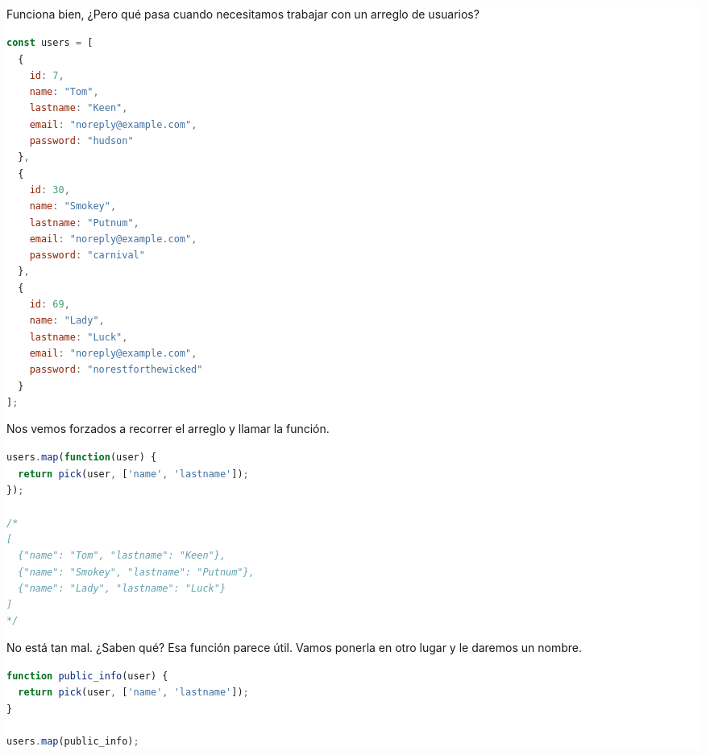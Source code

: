 Funciona bien, ¿Pero qué pasa cuando necesitamos trabajar con un arreglo de usuarios?

```js
const users = [
  {
    id: 7,
    name: "Tom",
    lastname: "Keen",
    email: "noreply@example.com",
    password: "hudson"
  },
  {
    id: 30,
    name: "Smokey",
    lastname: "Putnum",
    email: "noreply@example.com",
    password: "carnival"
  },
  {
    id: 69,
    name: "Lady",
    lastname: "Luck",
    email: "noreply@example.com",
    password: "norestforthewicked"
  }
];
```

Nos vemos forzados a recorrer el arreglo y llamar la función.

```js
users.map(function(user) {
  return pick(user, ['name', 'lastname']);
});

/*
[
  {"name": "Tom", "lastname": "Keen"},
  {"name": "Smokey", "lastname": "Putnum"},
  {"name": "Lady", "lastname": "Luck"}
]
*/
```

No está tan mal. ¿Saben qué? Esa función parece útil. Vamos ponerla en otro lugar y le daremos un nombre.

```js
function public_info(user) {
  return pick(user, ['name', 'lastname']);
}

users.map(public_info);
```
